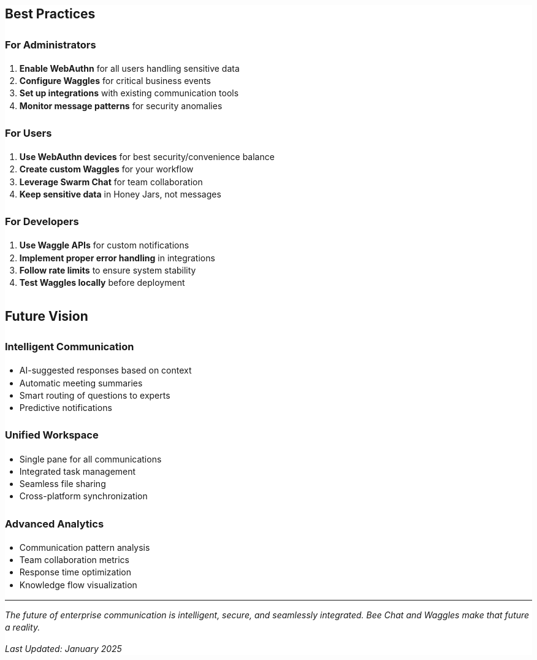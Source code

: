 ## Best Practices

### For Administrators
1. **Enable WebAuthn** for all users handling sensitive data
2. **Configure Waggles** for critical business events
3. **Set up integrations** with existing communication tools
4. **Monitor message patterns** for security anomalies

### For Users
1. **Use WebAuthn devices** for best security/convenience balance
2. **Create custom Waggles** for your workflow
3. **Leverage Swarm Chat** for team collaboration
4. **Keep sensitive data** in Honey Jars, not messages

### For Developers
1. **Use Waggle APIs** for custom notifications
2. **Implement proper error handling** in integrations
3. **Follow rate limits** to ensure system stability
4. **Test Waggles locally** before deployment

## Future Vision

### Intelligent Communication
- AI-suggested responses based on context
- Automatic meeting summaries
- Smart routing of questions to experts
- Predictive notifications

### Unified Workspace
- Single pane for all communications
- Integrated task management
- Seamless file sharing
- Cross-platform synchronization

### Advanced Analytics
- Communication pattern analysis
- Team collaboration metrics
- Response time optimization
- Knowledge flow visualization

---

*The future of enterprise communication is intelligent, secure, and seamlessly integrated. Bee Chat and Waggles make that future a reality.*

*Last Updated: January 2025*